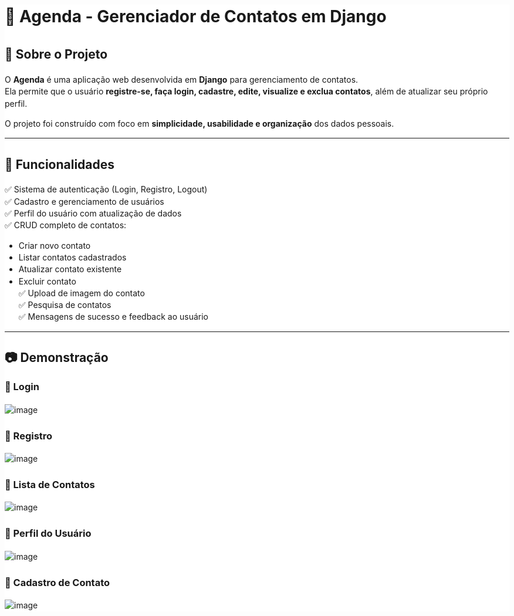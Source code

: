 # 📒 Agenda - Gerenciador de Contatos em Django  

## 📌 Sobre o Projeto  
O **Agenda** é uma aplicação web desenvolvida em **Django** para gerenciamento de contatos.  
Ela permite que o usuário **registre-se, faça login, cadastre, edite, visualize e exclua contatos**, além de atualizar seu próprio perfil.  

O projeto foi construído com foco em **simplicidade, usabilidade e organização** dos dados pessoais.  

---

## 🚀 Funcionalidades  

✅ Sistema de autenticação (Login, Registro, Logout)  
✅ Cadastro e gerenciamento de usuários  
✅ Perfil do usuário com atualização de dados  
✅ CRUD completo de contatos:  
- Criar novo contato  
- Listar contatos cadastrados  
- Atualizar contato existente  
- Excluir contato  
✅ Upload de imagem do contato  
✅ Pesquisa de contatos  
✅ Mensagens de sucesso e feedback ao usuário  

---

## 📷 Demonstração  

### 🔐 Login  
<img width="973" height="617" alt="image" src="https://github.com/user-attachments/assets/8282b156-5b8b-4379-ad84-f1f9ae1d898e" />


### 📝 Registro  
<img width="643" height="763" alt="image" src="https://github.com/user-attachments/assets/b05678df-95fe-48b7-afbd-249710b35903" />


### 📑 Lista de Contatos  
<img width="922" height="743" alt="image" src="https://github.com/user-attachments/assets/0b552984-5ce2-4e0c-8299-057e3fc6e245" />

### 👤 Perfil do Usuário  
<img width="877" height="742" alt="image" src="https://github.com/user-attachments/assets/b1f130d5-5672-4c81-a4d0-fde9d628f2b7" />


### 📌 Cadastro de Contato  
<img width="720" height="740" alt="image" src="https://github.com/user-attachments/assets/4482afe4-be3d-4bae-9fb6-a4ce5b517e2b" />
